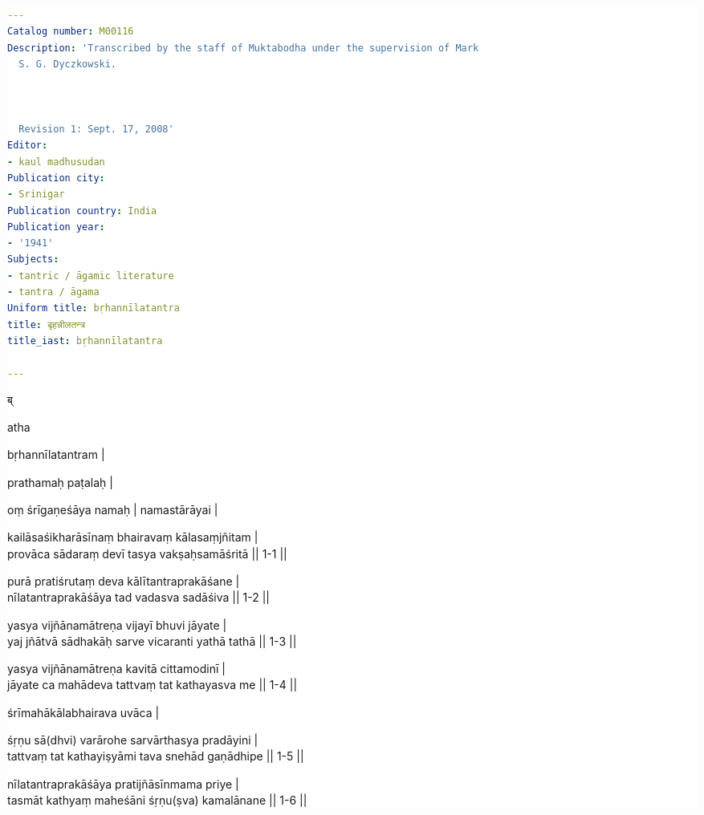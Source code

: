 ```yaml
---
Catalog number: M00116
Description: 'Transcribed by the staff of Muktabodha under the supervision of Mark
  S. G. Dyczkowski.



  Revision 1: Sept. 17, 2008'
Editor:
- kaul madhusudan
Publication city:
- Srinigar
Publication country: India
Publication year:
- '1941'
Subjects:
- tantric / āgamic literature
- tantra / āgama
Uniform title: bṛhannīlatantra
title: बृहन्नीलतन्त्र
title_iast: bṛhannīlatantra

---
```

  
  
ब्  
  
atha  
  
bṛhannīlatantram |  
  
prathamaḥ paṭalaḥ |  
  
oṃ śrīgaṇeśāya namaḥ | namastārāyai |  
  
kailāsaśikharāsīnaṃ bhairavaṃ kālasaṃjñitam |  
provāca sādaraṃ devī tasya vakṣaḥsamāśritā || 1-1 ||  
  
purā pratiśrutaṃ deva kālītantraprakāśane |  
nīlatantraprakāśāya tad vadasva sadāśiva || 1-2 ||  
  
yasya vijñānamātreṇa vijayī bhuvi jāyate |  
yaj jñātvā sādhakāḥ sarve vicaranti yathā tathā || 1-3 ||  
  
yasya vijñānamātreṇa kavitā cittamodinī |  
jāyate ca mahādeva tattvaṃ tat kathayasva me || 1-4 ||  
  
  
śrīmahākālabhairava uvāca |  
  
  
śṛṇu sā(dhvi) varārohe sarvārthasya pradāyini |  
tattvaṃ tat kathayiṣyāmi tava snehād gaṇādhipe || 1-5 ||  
  
nīlatantraprakāśāya pratijñāsīnmama priye |  
tasmāt kathyaṃ maheśāni śṛṇu(ṣva) kamalānane || 1-6 ||  
  